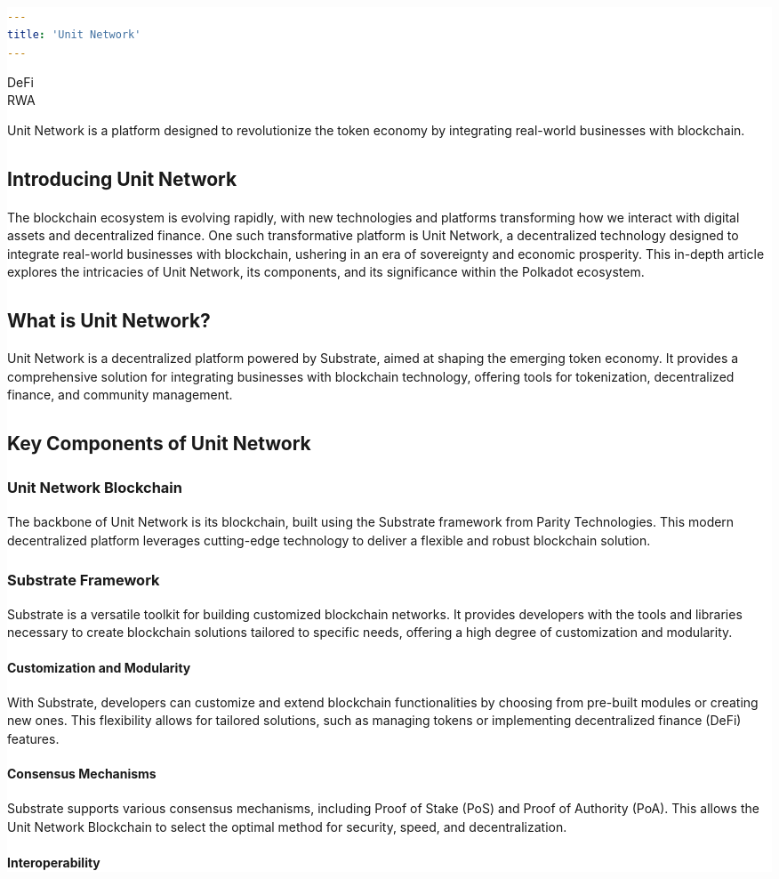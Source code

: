 ```yaml
---
title: 'Unit Network'
---
```

DeFi  
 RWA  

Unit Network is a platform designed to revolutionize the token economy by integrating real-world businesses with blockchain.

Introducing Unit Network
------------------------

The blockchain ecosystem is evolving rapidly, with new technologies and platforms transforming how we interact with digital assets and decentralized finance. One such transformative platform is Unit Network, a decentralized technology designed to integrate real-world businesses with blockchain, ushering in an era of sovereignty and economic prosperity. This in-depth article explores the intricacies of Unit Network, its components, and its significance within the Polkadot ecosystem.

What is Unit Network?
---------------------

Unit Network is a decentralized platform powered by Substrate, aimed at shaping the emerging token economy. It provides a comprehensive solution for integrating businesses with blockchain technology, offering tools for tokenization, decentralized finance, and community management.

Key Components of Unit Network
------------------------------

### Unit Network Blockchain

The backbone of Unit Network is its blockchain, built using the Substrate framework from Parity Technologies. This modern decentralized platform leverages cutting-edge technology to deliver a flexible and robust blockchain solution.

### Substrate Framework

Substrate is a versatile toolkit for building customized blockchain networks. It provides developers with the tools and libraries necessary to create blockchain solutions tailored to specific needs, offering a high degree of customization and modularity.

#### Customization and Modularity

With Substrate, developers can customize and extend blockchain functionalities by choosing from pre-built modules or creating new ones. This flexibility allows for tailored solutions, such as managing tokens or implementing decentralized finance (DeFi) features.

#### **Consensus Mechanisms**

Substrate supports various consensus mechanisms, including Proof of Stake (PoS) and Proof of Authority (PoA). This allows the Unit Network Blockchain to select the optimal method for security, speed, and decentralization.

#### Interoperability

